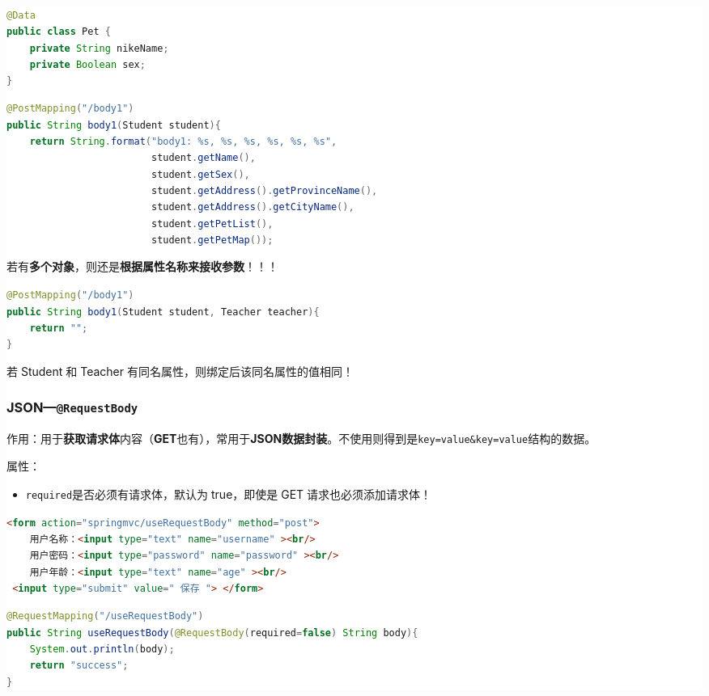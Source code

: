 ```java
@Data
public class Pet {
    private String nikeName;
    private Boolean sex;
}
```

```java
@PostMapping("/body1")
public String body1(Student student){
    return String.format("body1: %s, %s, %s, %s, %s, %s",
                         student.getName(),
                         student.getSex(),
                         student.getAddress().getProvinceName(),
                         student.getAddress().getCityName(),
                         student.getPetList(),
                         student.getPetMap());
```

若有**多个对象**，则还是**根据属性名称来接收参数**！！！

```java
@PostMapping("/body1")
public String body1(Student student, Teacher teacher){
    return "";
}
```

若 Student 和 Teacher 有同名属性，则绑定后该同名属性的值相同！



### JSON—`@RequestBody`

作用：用于**获取请求体**内容（**GET**也有），常用于**JSON数据封装**。不使用则得到是`key=value&key=value`结构的数据。

属性：

*   `required`是否必须有请求体，默认为 true，即使是 GET 请求也必须添加请求体！

```html
<form action="springmvc/useRequestBody" method="post">
    用户名称：<input type="text" name="username" ><br/>  
    用户密码：<input type="password" name="password" ><br/>  
    用户年龄：<input type="text" name="age" ><br/> 
 <input type="submit" value=" 保存 "> </form>
```

```java
@RequestMapping("/useRequestBody") 
public String useRequestBody(@RequestBody(required=false) String body){  
    System.out.println(body);  
    return "success"; 
}
```


